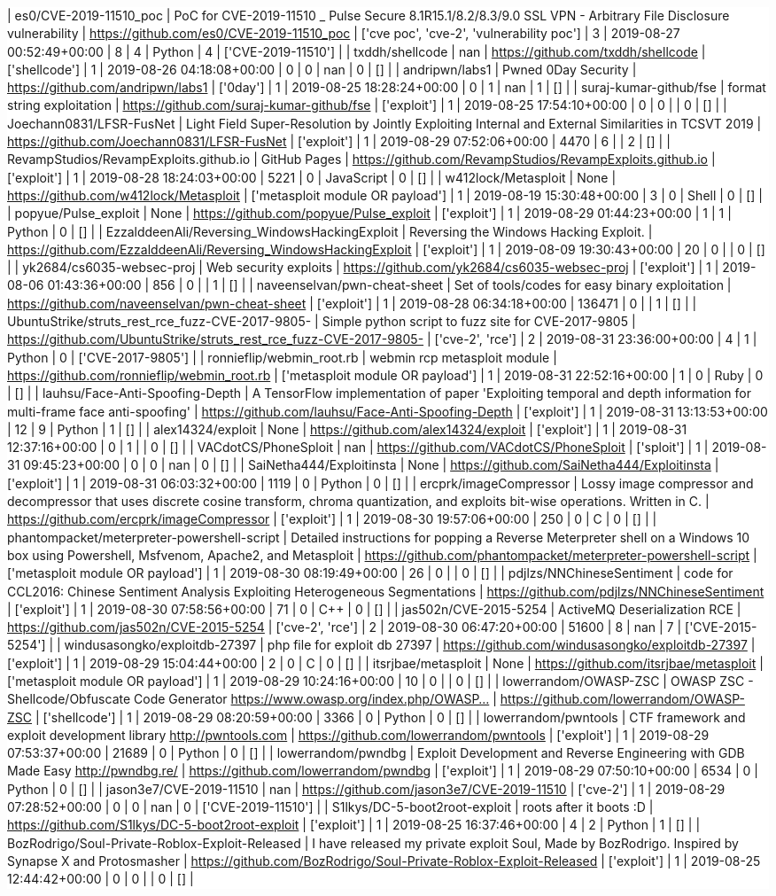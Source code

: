 | es0/CVE-2019-11510_poc | PoC for CVE-2019-11510 _ Pulse Secure 8.1R15.1/8.2/8.3/9.0 SSL VPN - Arbitrary File Disclosure vulnerability | https://github.com/es0/CVE-2019-11510_poc | ['cve poc', 'cve-2', 'vulnerability poc'] | 3 | 2019-08-27 00:52:49+00:00 | 8 | 4 | Python | 4 | ['CVE-2019-11510'] |
| txddh/shellcode | nan | https://github.com/txddh/shellcode | ['shellcode'] | 1 | 2019-08-26 04:18:08+00:00 | 0 | 0 | nan | 0 | [] |
| andripwn/labs1 | Pwned 0Day Security | https://github.com/andripwn/labs1 | ['0day'] | 1 | 2019-08-25 18:28:24+00:00 | 0 | 1 | nan | 1 | [] |
| suraj-kumar-github/fse | format string exploitation | https://github.com/suraj-kumar-github/fse | ['exploit'] | 1 | 2019-08-25 17:54:10+00:00 | 0 | 0 | | 0 | [] |
| Joechann0831/LFSR-FusNet | Light Field Super-Resolution by Jointly Exploiting Internal and External Similarities in TCSVT 2019 | https://github.com/Joechann0831/LFSR-FusNet | ['exploit'] | 1 | 2019-08-29 07:52:06+00:00 | 4470 | 6 | | 2 | [] |
| RevampStudios/RevampExploits.github.io | GitHub Pages | https://github.com/RevampStudios/RevampExploits.github.io | ['exploit'] | 1 | 2019-08-28 18:24:03+00:00 | 5221 | 0 | JavaScript | 0 | [] |
| w412lock/Metasploit | None | https://github.com/w412lock/Metasploit | ['metasploit module OR payload'] | 1 | 2019-08-19 15:30:48+00:00 | 3 | 0 | Shell | 0 | [] |
| popyue/Pulse_exploit | None | https://github.com/popyue/Pulse_exploit | ['exploit'] | 1 | 2019-08-29 01:44:23+00:00 | 1 | 1 | Python | 0 | [] |
| EzzalddeenAli/Reversing_WindowsHackingExploit | Reversing the Windows Hacking Exploit. | https://github.com/EzzalddeenAli/Reversing_WindowsHackingExploit | ['exploit'] | 1 | 2019-08-09 19:30:43+00:00 | 20 | 0 | | 0 | [] |
| yk2684/cs6035-websec-proj | Web security exploits | https://github.com/yk2684/cs6035-websec-proj | ['exploit'] | 1 | 2019-08-06 01:43:36+00:00 | 856 | 0 | | 1 | [] |
| naveenselvan/pwn-cheat-sheet | Set of tools/codes for easy binary exploitation | https://github.com/naveenselvan/pwn-cheat-sheet | ['exploit'] | 1 | 2019-08-28 06:34:18+00:00 | 136471 | 0 | | 1 | [] |
| UbuntuStrike/struts_rest_rce_fuzz-CVE-2017-9805- | Simple python script to fuzz site for CVE-2017-9805 | https://github.com/UbuntuStrike/struts_rest_rce_fuzz-CVE-2017-9805- | ['cve-2', 'rce'] | 2 | 2019-08-31 23:36:00+00:00 | 4 | 1 | Python | 0 | ['CVE-2017-9805'] |
| ronnieflip/webmin_root.rb | webmin rcp metasploit module | https://github.com/ronnieflip/webmin_root.rb | ['metasploit module OR payload'] | 1 | 2019-08-31 22:52:16+00:00 | 1 | 0 | Ruby | 0 | [] |
| lauhsu/Face-Anti-Spoofing-Depth | A TensorFlow implementation of paper 'Exploiting temporal and depth information for multi-frame face anti-spoofing' | https://github.com/lauhsu/Face-Anti-Spoofing-Depth | ['exploit'] | 1 | 2019-08-31 13:13:53+00:00 | 12 | 9 | Python | 1 | [] |
| alex14324/exploit | None | https://github.com/alex14324/exploit | ['exploit'] | 1 | 2019-08-31 12:37:16+00:00 | 0 | 1 | | 0 | [] |
| VACdotCS/PhoneSploit | nan | https://github.com/VACdotCS/PhoneSploit | ['sploit'] | 1 | 2019-08-31 09:45:23+00:00 | 0 | 0 | nan | 0 | [] |
| SaiNetha444/Exploitinsta | None | https://github.com/SaiNetha444/Exploitinsta | ['exploit'] | 1 | 2019-08-31 06:03:32+00:00 | 1119 | 0 | Python | 0 | [] |
| ercprk/imageCompressor | Lossy image compressor and decompressor that uses discrete cosine transform, chroma quantization, and exploits bit-wise operations. Written in C. | https://github.com/ercprk/imageCompressor | ['exploit'] | 1 | 2019-08-30 19:57:06+00:00 | 250 | 0 | C | 0 | [] |
| phantompacket/meterpreter-powershell-script | Detailed instructions for popping a Reverse Meterpreter shell on a Windows 10 box using Powershell, Msfvenom, Apache2, and Metasploit | https://github.com/phantompacket/meterpreter-powershell-script | ['metasploit module OR payload'] | 1 | 2019-08-30 08:19:49+00:00 | 26 | 0 | | 0 | [] |
| pdjlzs/NNChineseSentiment | code for CCL2016: Chinese Sentiment Analysis Exploiting Heterogeneous Segmentations | https://github.com/pdjlzs/NNChineseSentiment | ['exploit'] | 1 | 2019-08-30 07:58:56+00:00 | 71 | 0 | C++ | 0 | [] |
| jas502n/CVE-2015-5254 | ActiveMQ Deserialization RCE | https://github.com/jas502n/CVE-2015-5254 | ['cve-2', 'rce'] | 2 | 2019-08-30 06:47:20+00:00 | 51600 | 8 | nan | 7 | ['CVE-2015-5254'] |
| windusasongko/exploitdb-27397 | php file for exploit db 27397 | https://github.com/windusasongko/exploitdb-27397 | ['exploit'] | 1 | 2019-08-29 15:04:44+00:00 | 2 | 0 | C | 0 | [] |
| itsrjbae/metasploit | None | https://github.com/itsrjbae/metasploit | ['metasploit module OR payload'] | 1 | 2019-08-29 10:24:16+00:00 | 10 | 0 | | 0 | [] |
| lowerrandom/OWASP-ZSC | OWASP ZSC - Shellcode/Obfuscate Code Generator https://www.owasp.org/index.php/OWASP… | https://github.com/lowerrandom/OWASP-ZSC | ['shellcode'] | 1 | 2019-08-29 08:20:59+00:00 | 3366 | 0 | Python | 0 | [] |
| lowerrandom/pwntools | CTF framework and exploit development library http://pwntools.com | https://github.com/lowerrandom/pwntools | ['exploit'] | 1 | 2019-08-29 07:53:37+00:00 | 21689 | 0 | Python | 0 | [] |
| lowerrandom/pwndbg | Exploit Development and Reverse Engineering with GDB Made Easy http://pwndbg.re/ | https://github.com/lowerrandom/pwndbg | ['exploit'] | 1 | 2019-08-29 07:50:10+00:00 | 6534 | 0 | Python | 0 | [] |
| jason3e7/CVE-2019-11510 | nan | https://github.com/jason3e7/CVE-2019-11510 | ['cve-2'] | 1 | 2019-08-29 07:28:52+00:00 | 0 | 0 | nan | 0 | ['CVE-2019-11510'] |
| S1lkys/DC-5-boot2root-exploit | roots after it boots :D | https://github.com/S1lkys/DC-5-boot2root-exploit | ['exploit'] | 1 | 2019-08-25 16:37:46+00:00 | 4 | 2 | Python | 1 | [] |
| BozRodrigo/Soul-Private-Roblox-Exploit-Released | I have released my private exploit Soul, Made by BozRodrigo. Inspired by Synapse X and Protosmasher | https://github.com/BozRodrigo/Soul-Private-Roblox-Exploit-Released | ['exploit'] | 1 | 2019-08-25 12:44:42+00:00 | 0 | 0 | | 0 | [] |